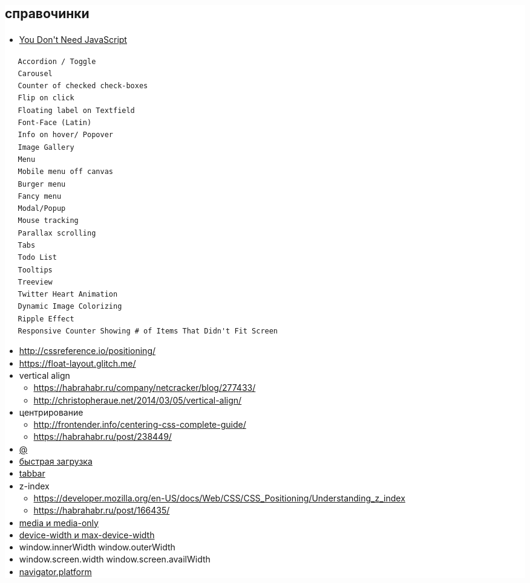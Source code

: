 ##	справочинки

 * [You Don't Need JavaScript](https://github.com/you-dont-need/You-Dont-Need-JavaScript)
 ```
    Accordion / Toggle
    Carousel
    Counter of checked check-boxes
    Flip on click
    Floating label on Textfield
    Font-Face (Latin)
    Info on hover/ Popover
    Image Gallery
    Menu
    Mobile menu off canvas
    Burger menu
    Fancy menu
    Modal/Popup
    Mouse tracking
    Parallax scrolling
    Tabs
    Todo List
    Tooltips
    Treeview
    Twitter Heart Animation
    Dynamic Image Colorizing
    Ripple Effect
    Responsive Counter Showing # of Items That Didn't Fit Screen
 ```
 * http://cssreference.io/positioning/
 * https://float-layout.glitch.me/
 * vertical align
	* https://habrahabr.ru/company/netcracker/blog/277433/
	* http://christopheraue.net/2014/03/05/vertical-align/
 * центрирование
	* http://frontender.info/centering-css-complete-guide/
	* https://habrahabr.ru/post/238449/
 * [@](http://frontender.info/the-at-rules-of-css/)
 * [быстрая загрузка](http://css-live.ru/articles/budushhee-zagruzki-css.html)
 * [tabbar](http://jsfiddle.net/Vandeplas/hsELW/)
 * z-index
	* https://developer.mozilla.org/en-US/docs/Web/CSS/CSS_Positioning/Understanding_z_index
	* https://habrahabr.ru/post/166435/
 * [media и media-only](http://stackoverflow.com/questions/8549529/what-is-the-difference-between-screen-and-only-screen-in-media-queries)
 * [device-width и max-device-width](http://stackoverflow.com/questions/6747242/what-is-the-difference-between-max-device-width-and-max-width-for-mobile-web)
 * window.innerWidth window.outerWidth
 * window.screen.width window.screen.availWidth
 * [navigator.platform](http://stackoverflow.com/questions/19877924/what-is-the-list-of-possible-values-for-navigator-platform-as-of-today)
